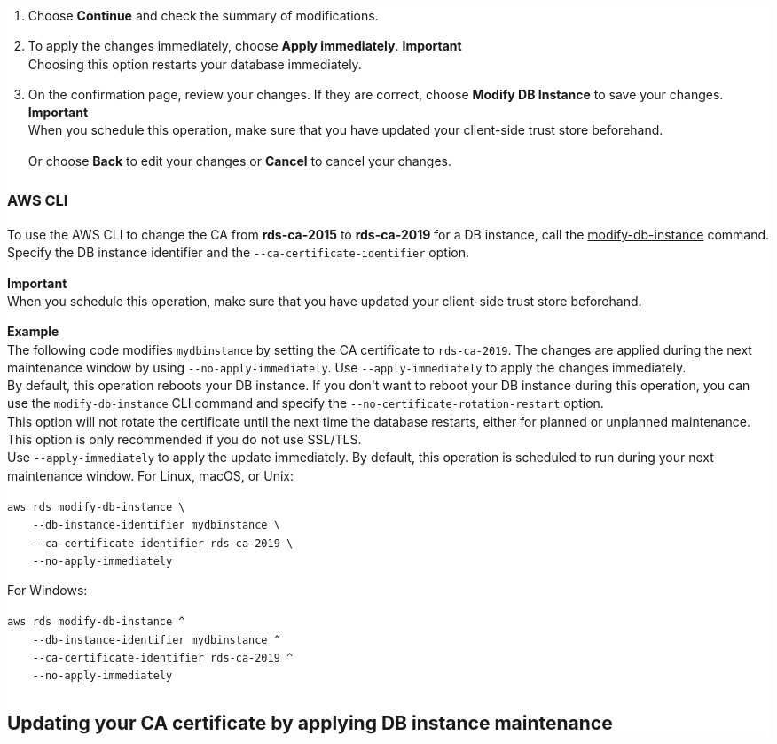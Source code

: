 1. Choose **Continue** and check the summary of modifications\. 

1. To apply the changes immediately, choose **Apply immediately**\.
**Important**  
Choosing this option restarts your database immediately\.

1. On the confirmation page, review your changes\. If they are correct, choose **Modify DB Instance** to save your changes\. 
**Important**  
When you schedule this operation, make sure that you have updated your client\-side trust store beforehand\.

   Or choose **Back** to edit your changes or **Cancel** to cancel your changes\. 

### AWS CLI<a name="UsingWithRDS.SSL-certificate-rotation-updating.CLI"></a>

To use the AWS CLI to change the CA from **rds\-ca\-2015** to **rds\-ca\-2019** for a DB instance, call the [modify\-db\-instance](https://docs.aws.amazon.com/cli/latest/reference/rds/modify-db-instance.html) command\. Specify the DB instance identifier and the `--ca-certificate-identifier` option\. 

**Important**  
When you schedule this operation, make sure that you have updated your client\-side trust store beforehand\.

**Example**  
The following code modifies `mydbinstance` by setting the CA certificate to `rds-ca-2019`\. The changes are applied during the next maintenance window by using `--no-apply-immediately`\. Use `--apply-immediately` to apply the changes immediately\.   
By default, this operation reboots your DB instance\. If you don't want to reboot your DB instance during this operation, you can use the `modify-db-instance` CLI command and specify the `--no-certificate-rotation-restart` option\.  
This option will not rotate the certificate until the next time the database restarts, either for planned or unplanned maintenance\. This option is only recommended if you do not use SSL/TLS\.  
Use `--apply-immediately` to apply the update immediately\. By default, this operation is scheduled to run during your next maintenance window\.
For Linux, macOS, or Unix:  

```
aws rds modify-db-instance \
    --db-instance-identifier mydbinstance \
    --ca-certificate-identifier rds-ca-2019 \
    --no-apply-immediately
```
For Windows:  

```
aws rds modify-db-instance ^
    --db-instance-identifier mydbinstance ^
    --ca-certificate-identifier rds-ca-2019 ^
    --no-apply-immediately
```

## Updating your CA certificate by applying DB instance maintenance<a name="UsingWithRDS.SSL-certificate-rotation-maintenance"></a>
